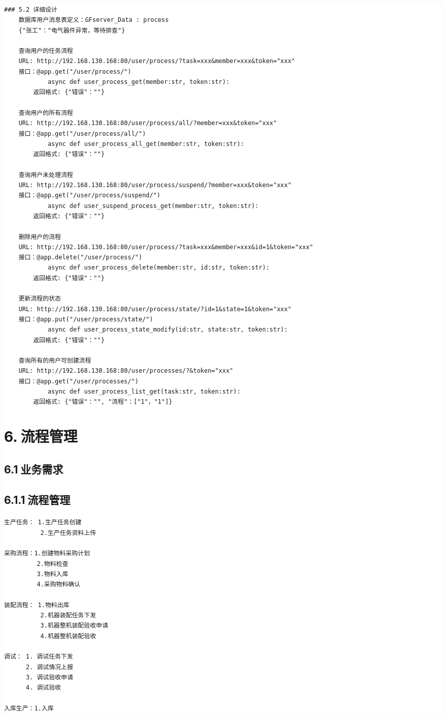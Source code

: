     ### 5.2 详细设计
        数据库用户消息表定义：GFserver_Data : process
        {"张工"："电气器件异常，等待排查"}

        查询用户的任务流程
        URL: http://192.168.130.168:80/user/process/?task=xxx&member=xxx&token="xxx"
        接口：@app.get("/user/process/")
                async def user_process_get(member:str, token:str):
            返回格式: {"错误"：""}

        查询用户的所有流程
        URL: http://192.168.130.168:80/user/process/all/?member=xxx&token="xxx"
        接口：@app.get("/user/process/all/")
                async def user_process_all_get(member:str, token:str):
            返回格式: {"错误"：""}

        查询用户未处理流程
        URL: http://192.168.130.168:80/user/process/suspend/?member=xxx&token="xxx"
        接口：@app.get("/user/process/suspend/")
                async def user_suspend_process_get(member:str, token:str):
            返回格式: {"错误"：""}

        删除用户的流程
        URL: http://192.168.130.168:80/user/process/?task=xxx&member=xxx&id=1&token="xxx"
        接口：@app.delete("/user/process/")
                async def user_process_delete(member:str, id:str, token:str):
            返回格式: {"错误"：""}

        更新流程的状态
        URL: http://192.168.130.168:80/user/process/state/?id=1&state=1&token="xxx"
        接口：@app.put("/user/process/state/")
                async def user_process_state_modify(id:str, state:str, token:str):
            返回格式: {"错误"：""}

        查询所有的用户可创建流程
        URL: http://192.168.130.168:80/user/processes/?&token="xxx"
        接口：@app.get("/user/processes/")
                async def user_process_list_get(task:str, token:str):
            返回格式: {"错误"："", "流程"：["1"，"1"]}


# 6. 流程管理
## 6.1 业务需求
## 6.1.1 流程管理
    生产任务： 1.生产任务创建
              2.生产任务资料上传
    
    采购流程：1.创建物料采购计划
             2.物料检查
             3.物料入库
             4.采购物料确认

    装配流程： 1.物料出库
              2.机器装配任务下发
              3.机器整机装配验收申请
              4.机器整机装配验收

    调试： 1. 调试任务下发
          2. 调试情况上报
          3. 调试验收申请
          4. 调试验收
    
    入库生产：1.入库

    